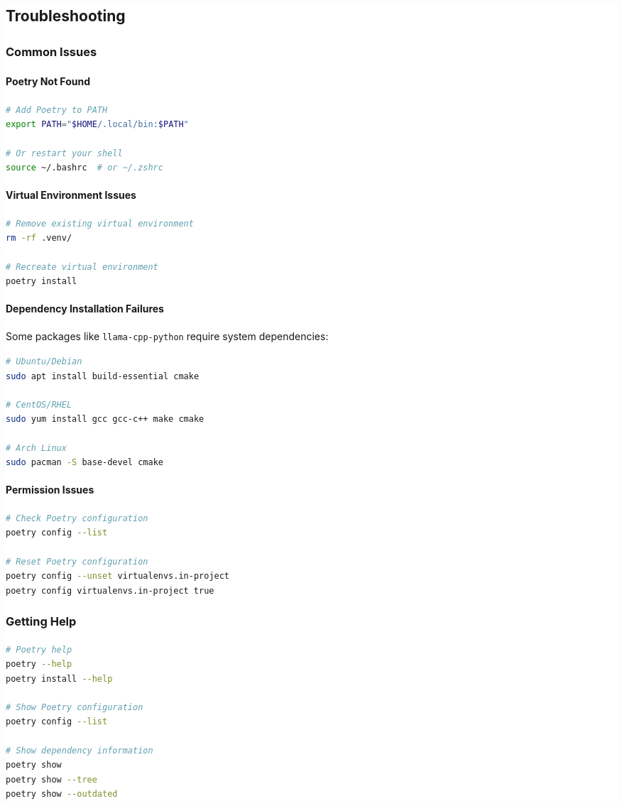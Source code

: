 ## Troubleshooting

### Common Issues

#### Poetry Not Found

```bash
# Add Poetry to PATH
export PATH="$HOME/.local/bin:$PATH"

# Or restart your shell
source ~/.bashrc  # or ~/.zshrc
```

#### Virtual Environment Issues

```bash
# Remove existing virtual environment
rm -rf .venv/

# Recreate virtual environment
poetry install
```

#### Dependency Installation Failures

Some packages like `llama-cpp-python` require system dependencies:

```bash
# Ubuntu/Debian
sudo apt install build-essential cmake

# CentOS/RHEL
sudo yum install gcc gcc-c++ make cmake

# Arch Linux
sudo pacman -S base-devel cmake
```

#### Permission Issues

```bash
# Check Poetry configuration
poetry config --list

# Reset Poetry configuration
poetry config --unset virtualenvs.in-project
poetry config virtualenvs.in-project true
```

### Getting Help

```bash
# Poetry help
poetry --help
poetry install --help

# Show Poetry configuration
poetry config --list

# Show dependency information
poetry show
poetry show --tree
poetry show --outdated
```
